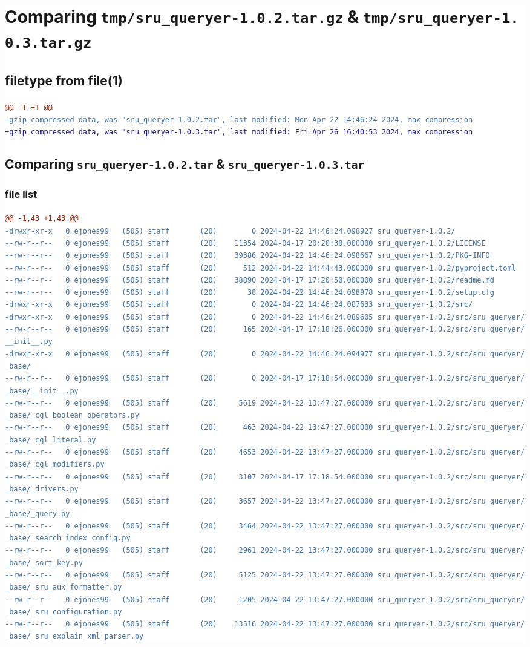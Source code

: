 # Comparing `tmp/sru_queryer-1.0.2.tar.gz` & `tmp/sru_queryer-1.0.3.tar.gz`

## filetype from file(1)

```diff
@@ -1 +1 @@
-gzip compressed data, was "sru_queryer-1.0.2.tar", last modified: Mon Apr 22 14:46:24 2024, max compression
+gzip compressed data, was "sru_queryer-1.0.3.tar", last modified: Fri Apr 26 16:40:53 2024, max compression
```

## Comparing `sru_queryer-1.0.2.tar` & `sru_queryer-1.0.3.tar`

### file list

```diff
@@ -1,43 +1,43 @@
-drwxr-xr-x   0 ejones99   (505) staff       (20)        0 2024-04-22 14:46:24.098927 sru_queryer-1.0.2/
--rw-r--r--   0 ejones99   (505) staff       (20)    11354 2024-04-17 20:20:30.000000 sru_queryer-1.0.2/LICENSE
--rw-r--r--   0 ejones99   (505) staff       (20)    39386 2024-04-22 14:46:24.098667 sru_queryer-1.0.2/PKG-INFO
--rw-r--r--   0 ejones99   (505) staff       (20)      512 2024-04-22 14:44:43.000000 sru_queryer-1.0.2/pyproject.toml
--rw-r--r--   0 ejones99   (505) staff       (20)    38890 2024-04-17 17:20:50.000000 sru_queryer-1.0.2/readme.md
--rw-r--r--   0 ejones99   (505) staff       (20)       38 2024-04-22 14:46:24.098978 sru_queryer-1.0.2/setup.cfg
-drwxr-xr-x   0 ejones99   (505) staff       (20)        0 2024-04-22 14:46:24.087633 sru_queryer-1.0.2/src/
-drwxr-xr-x   0 ejones99   (505) staff       (20)        0 2024-04-22 14:46:24.089605 sru_queryer-1.0.2/src/sru_queryer/
--rw-r--r--   0 ejones99   (505) staff       (20)      165 2024-04-17 17:18:26.000000 sru_queryer-1.0.2/src/sru_queryer/__init__.py
-drwxr-xr-x   0 ejones99   (505) staff       (20)        0 2024-04-22 14:46:24.094977 sru_queryer-1.0.2/src/sru_queryer/_base/
--rw-r--r--   0 ejones99   (505) staff       (20)        0 2024-04-17 17:18:54.000000 sru_queryer-1.0.2/src/sru_queryer/_base/__init__.py
--rw-r--r--   0 ejones99   (505) staff       (20)     5619 2024-04-22 13:47:27.000000 sru_queryer-1.0.2/src/sru_queryer/_base/_cql_boolean_operators.py
--rw-r--r--   0 ejones99   (505) staff       (20)      463 2024-04-22 13:47:27.000000 sru_queryer-1.0.2/src/sru_queryer/_base/_cql_literal.py
--rw-r--r--   0 ejones99   (505) staff       (20)     4653 2024-04-22 13:47:27.000000 sru_queryer-1.0.2/src/sru_queryer/_base/_cql_modifiers.py
--rw-r--r--   0 ejones99   (505) staff       (20)     3107 2024-04-17 17:18:54.000000 sru_queryer-1.0.2/src/sru_queryer/_base/_drivers.py
--rw-r--r--   0 ejones99   (505) staff       (20)     3657 2024-04-22 13:47:27.000000 sru_queryer-1.0.2/src/sru_queryer/_base/_query.py
--rw-r--r--   0 ejones99   (505) staff       (20)     3464 2024-04-22 13:47:27.000000 sru_queryer-1.0.2/src/sru_queryer/_base/_search_index_config.py
--rw-r--r--   0 ejones99   (505) staff       (20)     2961 2024-04-22 13:47:27.000000 sru_queryer-1.0.2/src/sru_queryer/_base/_sort_key.py
--rw-r--r--   0 ejones99   (505) staff       (20)     5125 2024-04-22 13:47:27.000000 sru_queryer-1.0.2/src/sru_queryer/_base/_sru_aux_formatter.py
--rw-r--r--   0 ejones99   (505) staff       (20)     1205 2024-04-22 13:47:27.000000 sru_queryer-1.0.2/src/sru_queryer/_base/_sru_configuration.py
--rw-r--r--   0 ejones99   (505) staff       (20)    13516 2024-04-22 13:47:27.000000 sru_queryer-1.0.2/src/sru_queryer/_base/_sru_explain_xml_parser.py
```